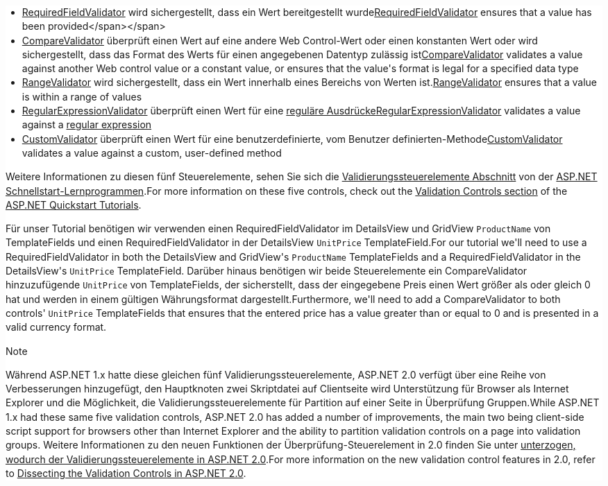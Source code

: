 - <span data-ttu-id="b8d51-169">[RequiredFieldValidator](https://msdn.microsoft.com/library/5hbw267h(VS.80).aspx) wird sichergestellt, dass ein Wert bereitgestellt wurde</span><span class="sxs-lookup"><span data-stu-id="b8d51-169">[RequiredFieldValidator](https://msdn.microsoft.com/library/5hbw267h(VS.80).aspx) ensures that a value has been provided</span></span>
- <span data-ttu-id="b8d51-170">[CompareValidator](https://msdn.microsoft.com/library/db330ayw(VS.80).aspx) überprüft einen Wert auf eine andere Web Control-Wert oder einen konstanten Wert oder wird sichergestellt, dass das Format des Werts für einen angegebenen Datentyp zulässig ist</span><span class="sxs-lookup"><span data-stu-id="b8d51-170">[CompareValidator](https://msdn.microsoft.com/library/db330ayw(VS.80).aspx) validates a value against another Web control value or a constant value, or ensures that the value's format is legal for a specified data type</span></span>
- <span data-ttu-id="b8d51-171">[RangeValidator](https://msdn.microsoft.com/library/f70d09xt.aspx) wird sichergestellt, dass ein Wert innerhalb eines Bereichs von Werten ist.</span><span class="sxs-lookup"><span data-stu-id="b8d51-171">[RangeValidator](https://msdn.microsoft.com/library/f70d09xt.aspx) ensures that a value is within a range of values</span></span>
- <span data-ttu-id="b8d51-172">[RegularExpressionValidator](https://msdn.microsoft.com/library/eahwtc9e.aspx) überprüft einen Wert für eine [reguläre Ausdrücke](http://en.wikipedia.org/wiki/Regular_expression)</span><span class="sxs-lookup"><span data-stu-id="b8d51-172">[RegularExpressionValidator](https://msdn.microsoft.com/library/eahwtc9e.aspx) validates a value against a [regular expression](http://en.wikipedia.org/wiki/Regular_expression)</span></span>
- <span data-ttu-id="b8d51-173">[CustomValidator](https://msdn.microsoft.com/library/9eee01cx(VS.80).aspx) überprüft einen Wert für eine benutzerdefinierte, vom Benutzer definierten-Methode</span><span class="sxs-lookup"><span data-stu-id="b8d51-173">[CustomValidator](https://msdn.microsoft.com/library/9eee01cx(VS.80).aspx) validates a value against a custom, user-defined method</span></span>

<span data-ttu-id="b8d51-174">Weitere Informationen zu diesen fünf Steuerelemente, sehen Sie sich die [Validierungssteuerelemente Abschnitt](https://quickstarts.asp.net/quickstartv20/aspnet/doc/ctrlref/validation/default.aspx) von der [ASP.NET Schnellstart-Lernprogrammen](https://asp.net/QuickStart/aspnet/).</span><span class="sxs-lookup"><span data-stu-id="b8d51-174">For more information on these five controls, check out the [Validation Controls section](https://quickstarts.asp.net/quickstartv20/aspnet/doc/ctrlref/validation/default.aspx) of the [ASP.NET Quickstart Tutorials](https://asp.net/QuickStart/aspnet/).</span></span>

<span data-ttu-id="b8d51-175">Für unser Tutorial benötigen wir verwenden einen RequiredFieldValidator im DetailsView und GridView `ProductName` von TemplateFields und einen RequiredFieldValidator in der DetailsView `UnitPrice` TemplateField.</span><span class="sxs-lookup"><span data-stu-id="b8d51-175">For our tutorial we'll need to use a RequiredFieldValidator in both the DetailsView and GridView's `ProductName` TemplateFields and a RequiredFieldValidator in the DetailsView's `UnitPrice` TemplateField.</span></span> <span data-ttu-id="b8d51-176">Darüber hinaus benötigen wir beide Steuerelemente ein CompareValidator hinzuzufügende `UnitPrice` von TemplateFields, der sicherstellt, dass der eingegebene Preis einen Wert größer als oder gleich 0 hat und werden in einem gültigen Währungsformat dargestellt.</span><span class="sxs-lookup"><span data-stu-id="b8d51-176">Furthermore, we'll need to add a CompareValidator to both controls' `UnitPrice` TemplateFields that ensures that the entered price has a value greater than or equal to 0 and is presented in a valid currency format.</span></span>

> [!NOTE]
> <span data-ttu-id="b8d51-177">Während ASP.NET 1.x hatte diese gleichen fünf Validierungssteuerelemente, ASP.NET 2.0 verfügt über eine Reihe von Verbesserungen hinzugefügt, den Hauptknoten zwei Skriptdatei auf Clientseite wird Unterstützung für Browser als Internet Explorer und die Möglichkeit, die Validierungssteuerelemente für Partition auf einer Seite in Überprüfung Gruppen.</span><span class="sxs-lookup"><span data-stu-id="b8d51-177">While ASP.NET 1.x had these same five validation controls, ASP.NET 2.0 has added a number of improvements, the main two being client-side script support for browsers other than Internet Explorer and the ability to partition validation controls on a page into validation groups.</span></span> <span data-ttu-id="b8d51-178">Weitere Informationen zu den neuen Funktionen der Überprüfung-Steuerelement in 2.0 finden Sie unter [unterzogen, wodurch der Validierungssteuerelemente in ASP.NET 2.0](http://aspnet.4guysfromrolla.com/articles/112305-1.aspx).</span><span class="sxs-lookup"><span data-stu-id="b8d51-178">For more information on the new validation control features in 2.0, refer to [Dissecting the Validation Controls in ASP.NET 2.0](http://aspnet.4guysfromrolla.com/articles/112305-1.aspx).</span></span>
